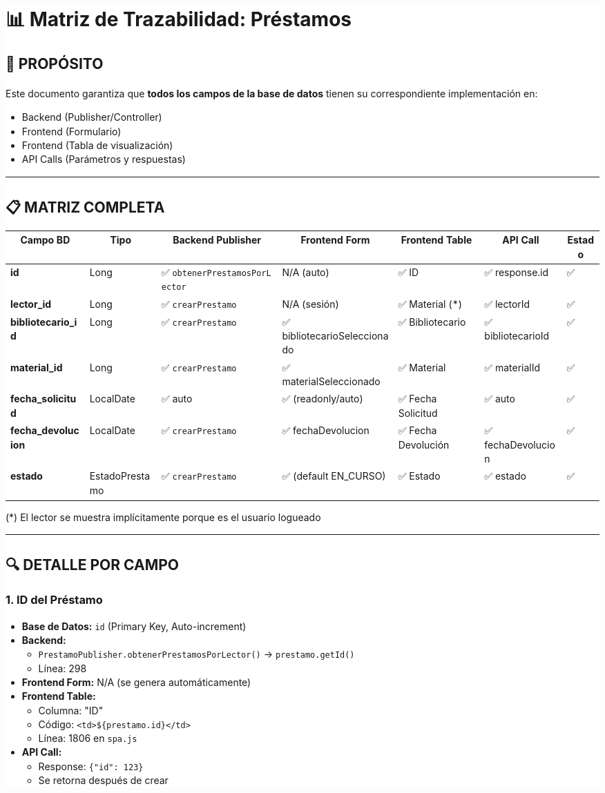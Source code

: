 # 📊 Matriz de Trazabilidad: Préstamos

## 🎯 **PROPÓSITO**

Este documento garantiza que **todos los campos de la base de datos** tienen su correspondiente implementación en:
- Backend (Publisher/Controller)
- Frontend (Formulario)
- Frontend (Tabla de visualización)
- API Calls (Parámetros y respuestas)

---

## 📋 **MATRIZ COMPLETA**

| Campo BD | Tipo | Backend Publisher | Frontend Form | Frontend Table | API Call | Estado |
|----------|------|------------------|---------------|----------------|----------|---------|
| **id** | Long | ✅ `obtenerPrestamosPorLector` | N/A (auto) | ✅ ID | ✅ response.id | ✅ |
| **lector_id** | Long | ✅ `crearPrestamo` | N/A (sesión) | ✅ Material (*) | ✅ lectorId | ✅ |
| **bibliotecario_id** | Long | ✅ `crearPrestamo` | ✅ bibliotecarioSeleccionado | ✅ Bibliotecario | ✅ bibliotecarioId | ✅ |
| **material_id** | Long | ✅ `crearPrestamo` | ✅ materialSeleccionado | ✅ Material | ✅ materialId | ✅ |
| **fecha_solicitud** | LocalDate | ✅ auto | ✅ (readonly/auto) | ✅ Fecha Solicitud | ✅ auto | ✅ |
| **fecha_devolucion** | LocalDate | ✅ `crearPrestamo` | ✅ fechaDevolucion | ✅ Fecha Devolución | ✅ fechaDevolucion | ✅ |
| **estado** | EstadoPrestamo | ✅ `crearPrestamo` | ✅ (default EN_CURSO) | ✅ Estado | ✅ estado | ✅ |

(*) El lector se muestra implícitamente porque es el usuario logueado

---

## 🔍 **DETALLE POR CAMPO**

### **1. ID del Préstamo**
- **Base de Datos:** `id` (Primary Key, Auto-increment)
- **Backend:**
  - `PrestamoPublisher.obtenerPrestamosPorLector()` → `prestamo.getId()`
  - Línea: 298
- **Frontend Form:** N/A (se genera automáticamente)
- **Frontend Table:** 
  - Columna: "ID"
  - Código: `<td>${prestamo.id}</td>`
  - Línea: 1806 en `spa.js`
- **API Call:** 
  - Response: `{"id": 123}`
  - Se retorna después de crear
